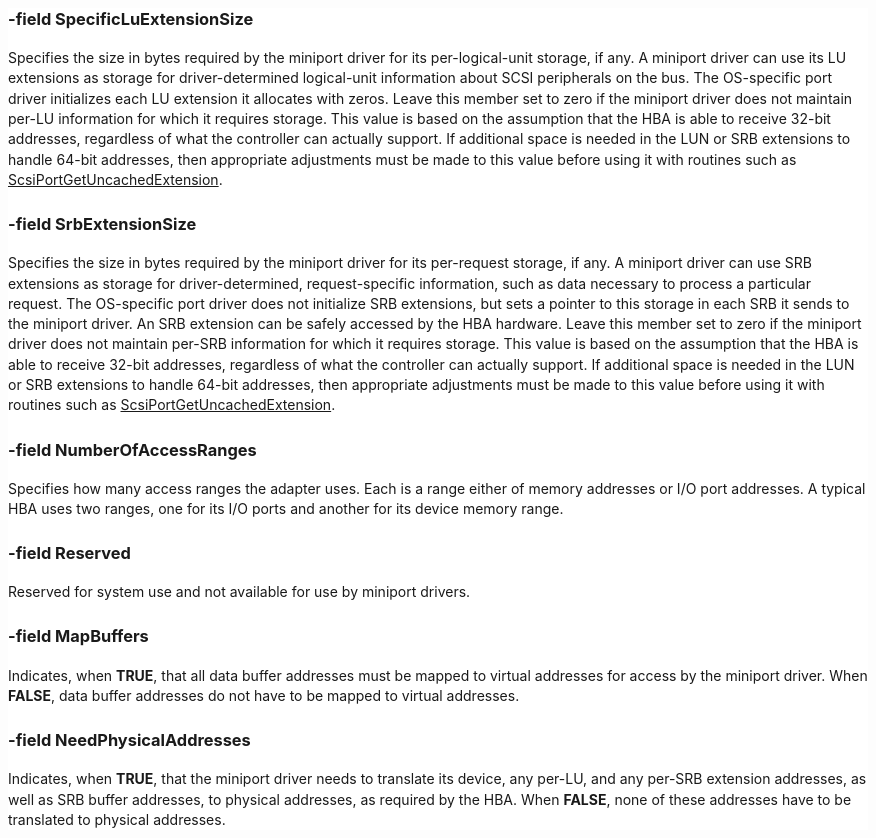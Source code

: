 
### -field SpecificLuExtensionSize

Specifies the size in bytes required by the miniport driver for its per-logical-unit storage, if any. A miniport driver can use its LU extensions as storage for driver-determined logical-unit information about SCSI peripherals on the bus. The OS-specific port driver initializes each LU extension it allocates with zeros. Leave this member set to zero if the miniport driver does not maintain per-LU information for which it requires storage. This value is based on the assumption that the HBA is able to receive 32-bit addresses, regardless of what the controller can actually support. If additional space is needed in the LUN or SRB extensions to handle 64-bit addresses, then appropriate adjustments must be made to this value before using it with routines such as <a href="https://msdn.microsoft.com/library/windows/hardware/ff564639">ScsiPortGetUncachedExtension</a>.


### -field SrbExtensionSize

Specifies the size in bytes required by the miniport driver for its per-request storage, if any. A miniport driver can use SRB extensions as storage for driver-determined, request-specific information, such as data necessary to process a particular request. The OS-specific port driver does not initialize SRB extensions, but sets a pointer to this storage in each SRB it sends to the miniport driver. An SRB extension can be safely accessed by the HBA hardware. Leave this member set to zero if the miniport driver does not maintain per-SRB information for which it requires storage. This value is based on the assumption that the HBA is able to receive 32-bit addresses, regardless of what the controller can actually support. If additional space is needed in the LUN or SRB extensions to handle 64-bit addresses, then appropriate adjustments must be made to this value before using it with routines such as <a href="https://msdn.microsoft.com/library/windows/hardware/ff564639">ScsiPortGetUncachedExtension</a>.


### -field NumberOfAccessRanges

Specifies how many access ranges the adapter uses. Each is a range either of memory addresses or I/O port addresses. A typical HBA uses two ranges, one for its I/O ports and another for its device memory range.


### -field Reserved

Reserved for system use and not available for use by miniport drivers.


### -field MapBuffers

Indicates, when <b>TRUE</b>, that all data buffer addresses must be mapped to virtual addresses for access by the miniport driver. When <b>FALSE</b>, data buffer addresses do not have to be mapped to virtual addresses.


### -field NeedPhysicalAddresses

Indicates, when <b>TRUE</b>, that the miniport driver needs to translate its device, any per-LU, and any per-SRB extension addresses, as well as SRB buffer addresses, to physical addresses, as required by the HBA. When <b>FALSE</b>, none of these addresses have to be translated to physical addresses.
